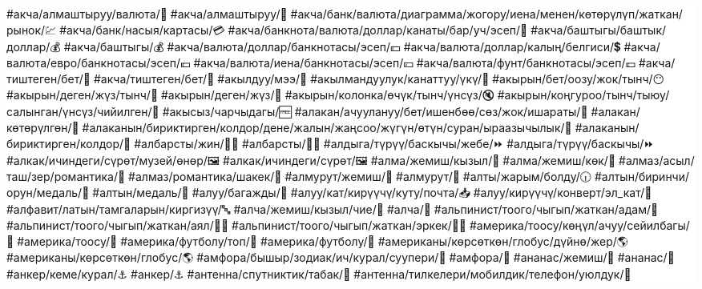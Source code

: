 #акча/алмаштыруу/валюта/💱
#акча/алмаштыруу/💱
#акча/банк/валюта/диаграмма/жогору/иена/менен/көтөрүлүп/жаткан/рынок/💹
#акча/банк/насыя/картасы/💳
#акча/банкнота/валюта/доллар/канаты/бар/уч/эсеп/💸
#акча/баштыгы/баштык/доллар/💰
#акча/баштыгы/💰
#акча/валюта/доллар/банкнотасы/эсеп/💵
#акча/валюта/доллар/калың/белгиси/💲
#акча/валюта/евро/банкнотасы/эсеп/💶
#акча/валюта/иена/банкнотасы/эсеп/💴
#акча/валюта/фунт/банкнотасы/эсеп/💷
#акча/тиштеген/бет/🤑
#акча/тиштеген/бет/🤑
#акылдуу/мээ/🧠
#акылмандуулук/канаттуу/үкү/🦉
#акырын/бет/оозу/жок/тынч/😶
#акырын/деген/жүз/тынч/🤫
#акырын/деген/жүз/🤫
#акырын/колонка/өчүк/тынч/үнсүз/🔇
#акырын/коңгуроо/тынч/тыюу/салынган/үнсүз/чийилген/🔕
#акысыз/чарчыдагы/🆓
#алакан/ачуулануу/бет/ишенбөө/сөз/жок/ишараты/🤦
#алакан/көтөрүлгөн/🤚
#алаканын/бириктирген/колдор/дене/жалын/жаңсоо/жүгүн/өтүн/суран/ыраазычылык/🙏
#алаканын/бириктирген/колдор/🙏
#албарсты/жин/🧞‍♀
#албарсты/🧞‍♀
#алдыга/түрүү/баскычы/жебе/⏩
#алдыга/түрүү/баскычы/⏩
#алкак/ичиндеги/сүрөт/музей/өнөр/🖼
#алкак/ичиндеги/сүрөт/🖼
#алма/жемиш/кызыл/🍎
#алма/жемиш/көк/🍏
#алмаз/асыл/таш/зер/романтика/💎
#алмаз/романтика/шакек/💍
#алмурут/жемиш/🍐
#алмурут/🍐
#алты/жарым/болду/🕡
#алтын/биринчи/орун/медаль/🥇
#алтын/медаль/🥇
#алуу/багажды/🛄
#алуу/кат/кирүүчү/куту/почта/📥
#алуу/кирүүчү/конверт/эл_кат/📨
#алфавит/латын/тамгаларын/киргизүү/🔤
#алча/жемиш/кызыл/чие/🍒
#алча/🍒
#альпинист/тоого/чыгып/жаткан/адам/🧗
#альпинист/тоого/чыгып/жаткан/аял/🧗‍♀
#альпинист/тоого/чыгып/жаткан/эркек/🧗‍♂
#америка/тоосу/көңүл/ачуу/сейилбагы/🎢
#америка/тоосу/🎢
#америка/футболу/топ/🏈
#америка/футболу/🏈
#американы/көрсөткөн/глобус/дүйнө/жер/🌎
#американы/көрсөткөн/глобус/🌎
#амфора/бышыр/зодиак/ич/курал/суупери/🏺
#амфора/🏺
#ананас/жемиш/🍍
#ананас/🍍
#анкер/кеме/курал/⚓
#анкер/⚓
#антенна/спутниктик/табак/📡
#антенна/тилкелери/мобилдик/телефон/уюлдук/📶